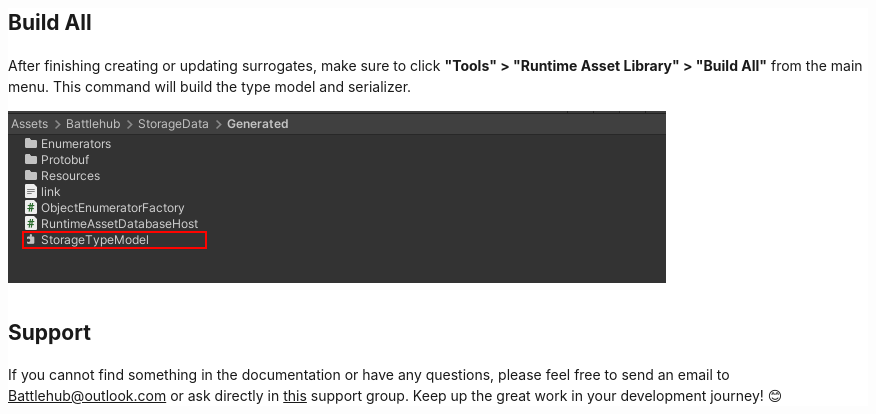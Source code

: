 <div style="page-break-after: always;"></div>

## Build All
After finishing creating or updating surrogates, make sure to click **"Tools" > "Runtime Asset Library" > "Build All"** from the main menu. This command will build the type model and serializer.

![Type Model][build_all]

## Support

If you cannot find something in the documentation or have any questions, please feel free to send an email to [Battlehub@outlook.com](mailto:Battlehub@outlook.com) or ask directly in [this](https://t.me/battlehub) support group. Keep up the great work in your development journey! 😊

[youtube_icon]: Docs/Images/Youtube.png
[runtime_asset_database]:  Docs/Images/runtme_asset_database.png
[getting_started_result]: Docs/Images/getting_started.png
[import_external_asset]: Docs/Images/import_external_asset.png
[register_external_asset]: Docs/Images/register_external_asset.png
[instantiate_asset]: Docs/Images/instantiate_asset.png
[create_asset_variant]: Docs/Images/create_asset_variant.png
[generate_surrogate]: Docs/Images/generate_surrogate.png
[surrogates_folder]: Docs/Images/surrogates_folder.png
[enumerators_folder]: Docs/Images/enumerators_folder.png
[build_all]: Docs/Images/build_all.png
